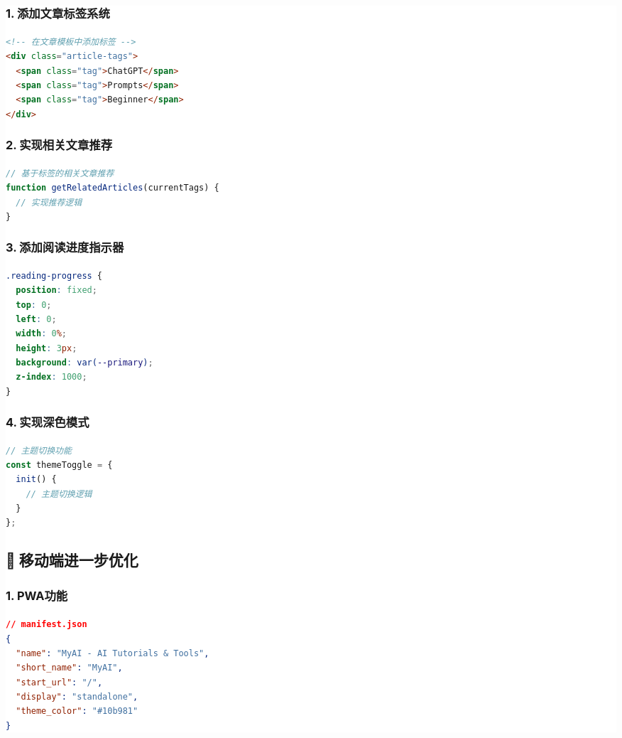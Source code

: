 ### 1. **添加文章标签系统**
```html
<!-- 在文章模板中添加标签 -->
<div class="article-tags">
  <span class="tag">ChatGPT</span>
  <span class="tag">Prompts</span>
  <span class="tag">Beginner</span>
</div>
```

### 2. **实现相关文章推荐**
```javascript
// 基于标签的相关文章推荐
function getRelatedArticles(currentTags) {
  // 实现推荐逻辑
}
```

### 3. **添加阅读进度指示器**
```css
.reading-progress {
  position: fixed;
  top: 0;
  left: 0;
  width: 0%;
  height: 3px;
  background: var(--primary);
  z-index: 1000;
}
```

### 4. **实现深色模式**
```javascript
// 主题切换功能
const themeToggle = {
  init() {
    // 主题切换逻辑
  }
};
```

## 📱 移动端进一步优化

### 1. **PWA功能**
```json
// manifest.json
{
  "name": "MyAI - AI Tutorials & Tools",
  "short_name": "MyAI",
  "start_url": "/",
  "display": "standalone",
  "theme_color": "#10b981"
}
```
